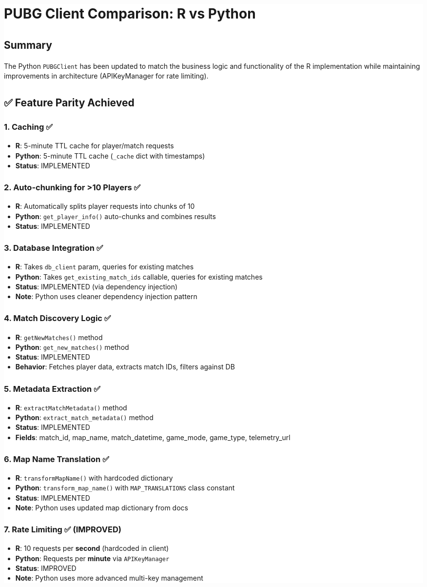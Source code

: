 # PUBG Client Comparison: R vs Python

## Summary

The Python `PUBGClient` has been updated to match the business logic and functionality of the R implementation while maintaining improvements in architecture (APIKeyManager for rate limiting).

## ✅ Feature Parity Achieved

### 1. **Caching** ✅
- **R**: 5-minute TTL cache for player/match requests
- **Python**: 5-minute TTL cache (`_cache` dict with timestamps)
- **Status**: IMPLEMENTED

### 2. **Auto-chunking for >10 Players** ✅
- **R**: Automatically splits player requests into chunks of 10
- **Python**: `get_player_info()` auto-chunks and combines results
- **Status**: IMPLEMENTED

### 3. **Database Integration** ✅
- **R**: Takes `db_client` param, queries for existing matches
- **Python**: Takes `get_existing_match_ids` callable, queries for existing matches
- **Status**: IMPLEMENTED (via dependency injection)
- **Note**: Python uses cleaner dependency injection pattern

### 4. **Match Discovery Logic** ✅
- **R**: `getNewMatches()` method
- **Python**: `get_new_matches()` method
- **Status**: IMPLEMENTED
- **Behavior**: Fetches player data, extracts match IDs, filters against DB

### 5. **Metadata Extraction** ✅
- **R**: `extractMatchMetadata()` method
- **Python**: `extract_match_metadata()` method
- **Status**: IMPLEMENTED
- **Fields**: match_id, map_name, match_datetime, game_mode, game_type, telemetry_url

### 6. **Map Name Translation** ✅
- **R**: `transformMapName()` with hardcoded dictionary
- **Python**: `transform_map_name()` with `MAP_TRANSLATIONS` class constant
- **Status**: IMPLEMENTED
- **Note**: Python uses updated map dictionary from docs

### 7. **Rate Limiting** ✅ (IMPROVED)
- **R**: 10 requests per **second** (hardcoded in client)
- **Python**: Requests per **minute** via `APIKeyManager`
- **Status**: IMPROVED
- **Note**: Python uses more advanced multi-key management
